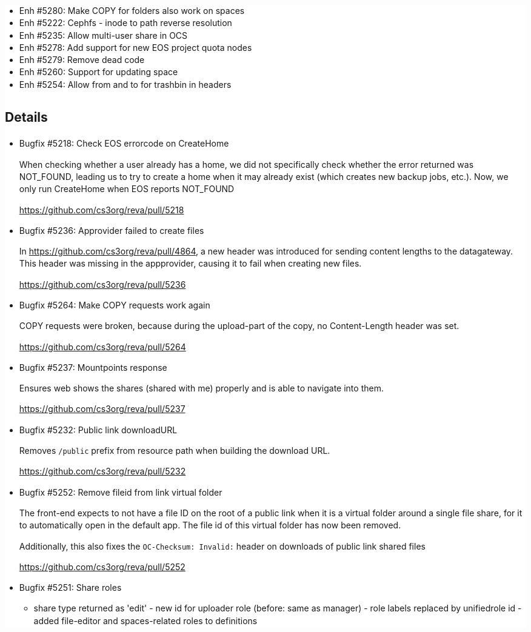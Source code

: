  * Enh #5280: Make COPY for folders also work on spaces
 * Enh #5222: Cephfs - inode to path reverse resolution
 * Enh #5235: Allow multi-user share in OCS
 * Enh #5278: Add support for new EOS project quota nodes
 * Enh #5279: Remove dead code
 * Enh #5260: Support for updating space
 * Enh #5254: Allow from and to for trashbin in headers

Details
-------

 * Bugfix #5218: Check EOS errorcode on CreateHome

   When checking whether a user already has a home, we did not specifically check whether the error
   returned was NOT_FOUND, leading us to try to create a home when it may already exist (which
   creates new backup jobs, etc.). Now, we only run CreateHome when EOS reports NOT_FOUND

   https://github.com/cs3org/reva/pull/5218

 * Bugfix #5236: Approvider failed to create files

   In https://github.com/cs3org/reva/pull/4864, a new header was introduced for sending
   content lengths to the datagateway. This header was missing in the appprovider, causing it to
   fail when creating new files.

   https://github.com/cs3org/reva/pull/5236

 * Bugfix #5264: Make COPY requests work again

   COPY requests were broken, because during the upload-part of the copy, no Content-Length
   header was set.

   https://github.com/cs3org/reva/pull/5264

 * Bugfix #5237: Mountpoints response

   Ensures web shows the shares (shared with me) properly and is able to navigate into them.

   https://github.com/cs3org/reva/pull/5237

 * Bugfix #5232: Public link downloadURL

   Removes `/public` prefix from resource path when building the download URL.

   https://github.com/cs3org/reva/pull/5232

 * Bugfix #5252: Remove fileid from link virtual folder

   The front-end expects to not have a file ID on the root of a public link when it is a virtual folder
   around a single file share, for it to automatically open in the default app. The file id of this
   virtual folder has now been removed.

   Additionally, this also fixes the `OC-Checksum: Invalid:` header on downloads of public link
   shared files

   https://github.com/cs3org/reva/pull/5252

 * Bugfix #5251: Share roles

   - share type returned as 'edit' - new id for uploader role (before: same as manager) - role labels
   replaced by unifiedrole id - added file-editor and spaces-related roles to definitions
